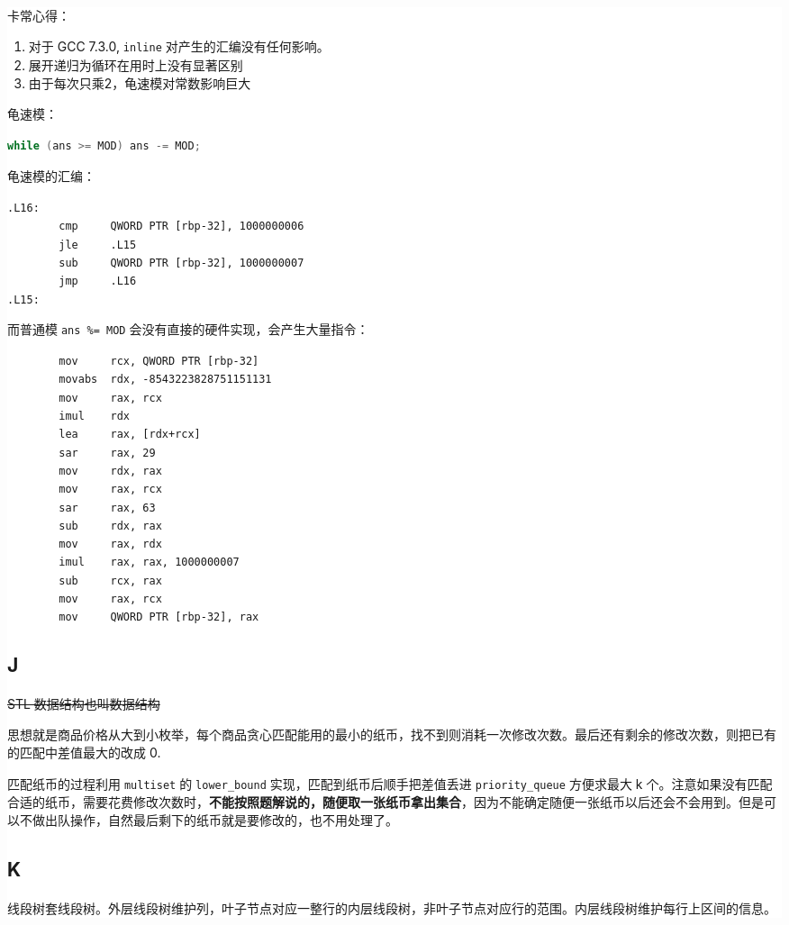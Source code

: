 卡常心得：

1. 对于 GCC 7.3.0, `inline` 对产生的汇编没有任何影响。
2. 展开递归为循环在用时上没有显著区别
3. 由于每次只乘2，龟速模对常数影响巨大

龟速模：

```cpp
while (ans >= MOD) ans -= MOD;
```

龟速模的汇编：

```
.L16:
        cmp     QWORD PTR [rbp-32], 1000000006
        jle     .L15
        sub     QWORD PTR [rbp-32], 1000000007
        jmp     .L16
.L15:
```

而普通模 `ans %= MOD` 会没有直接的硬件实现，会产生大量指令：

```
        mov     rcx, QWORD PTR [rbp-32]
        movabs  rdx, -8543223828751151131
        mov     rax, rcx
        imul    rdx
        lea     rax, [rdx+rcx]
        sar     rax, 29
        mov     rdx, rax
        mov     rax, rcx
        sar     rax, 63
        sub     rdx, rax
        mov     rax, rdx
        imul    rax, rax, 1000000007
        sub     rcx, rax
        mov     rax, rcx
        mov     QWORD PTR [rbp-32], rax
```

## J

~~STL 数据结构也叫数据结构~~

思想就是商品价格从大到小枚举，每个商品贪心匹配能用的最小的纸币，找不到则消耗一次修改次数。最后还有剩余的修改次数，则把已有的匹配中差值最大的改成 0.

匹配纸币的过程利用 `multiset` 的 `lower_bound` 实现，匹配到纸币后顺手把差值丢进 `priority_queue` 方便求最大 k 个。注意如果没有匹配合适的纸币，需要花费修改次数时，**不能按照题解说的，随便取一张纸币拿出集合**，因为不能确定随便一张纸币以后还会不会用到。但是可以不做出队操作，自然最后剩下的纸币就是要修改的，也不用处理了。

## K

线段树套线段树。外层线段树维护列，叶子节点对应一整行的内层线段树，非叶子节点对应行的范围。内层线段树维护每行上区间的信息。
